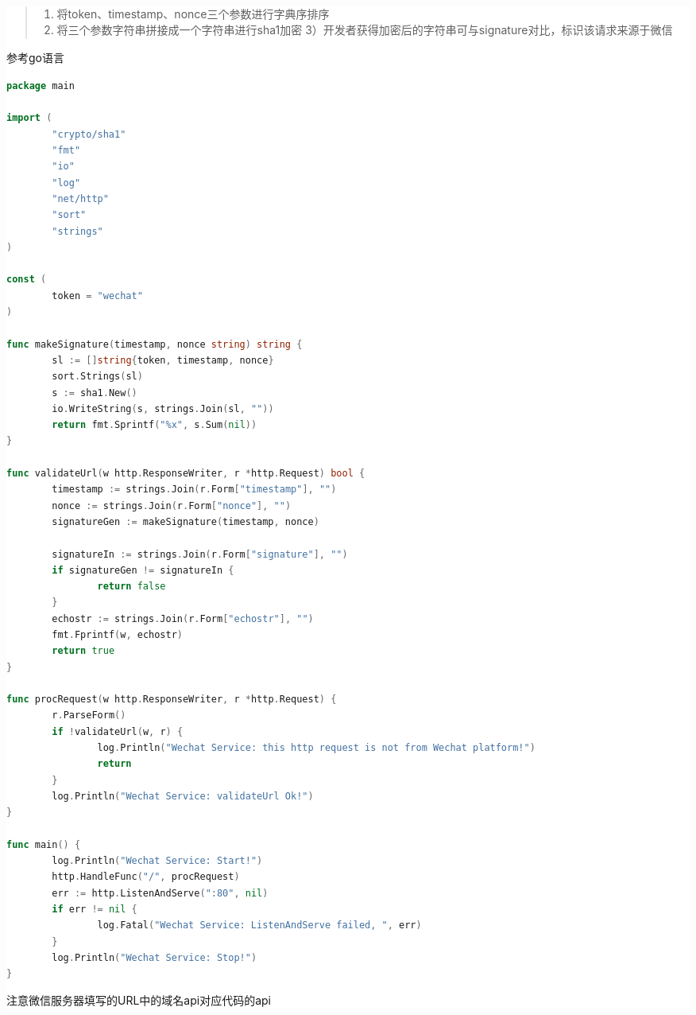 > 1. 将token、timestamp、nonce三个参数进行字典序排序 
> 2. 将三个参数字符串拼接成一个字符串进行sha1加密 3）开发者获得加密后的字符串可与signature对比，标识该请求来源于微信

参考go语言

```go
package main

import (
        "crypto/sha1"
        "fmt"
        "io"
        "log"
        "net/http"
        "sort"
        "strings"
)

const (
        token = "wechat"
)

func makeSignature(timestamp, nonce string) string {
        sl := []string{token, timestamp, nonce}
        sort.Strings(sl)
        s := sha1.New()
        io.WriteString(s, strings.Join(sl, ""))
        return fmt.Sprintf("%x", s.Sum(nil))
}

func validateUrl(w http.ResponseWriter, r *http.Request) bool {
        timestamp := strings.Join(r.Form["timestamp"], "")
        nonce := strings.Join(r.Form["nonce"], "")
        signatureGen := makeSignature(timestamp, nonce)

        signatureIn := strings.Join(r.Form["signature"], "")
        if signatureGen != signatureIn {
                return false
        }
        echostr := strings.Join(r.Form["echostr"], "")
        fmt.Fprintf(w, echostr)
        return true
}

func procRequest(w http.ResponseWriter, r *http.Request) {
        r.ParseForm()
        if !validateUrl(w, r) {
                log.Println("Wechat Service: this http request is not from Wechat platform!")
                return
        }
        log.Println("Wechat Service: validateUrl Ok!")
}

func main() {
        log.Println("Wechat Service: Start!")
        http.HandleFunc("/", procRequest)
        err := http.ListenAndServe(":80", nil)
        if err != nil {
                log.Fatal("Wechat Service: ListenAndServe failed, ", err)
        }
        log.Println("Wechat Service: Stop!")
}
```
注意微信服务器填写的URL中的域名api对应代码的api

